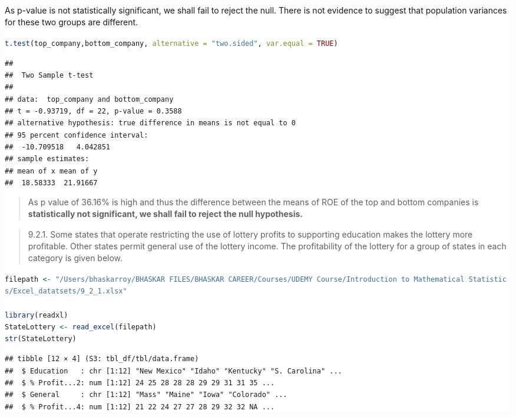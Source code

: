 As p-value is not statistically significant, we shall fail to reject the
null. There is not evidence to suggest that population variances for
these two groups are different.

``` r
t.test(top_company,bottom_company, alternative = "two.sided", var.equal = TRUE)
```

    ##
    ##  Two Sample t-test
    ##
    ## data:  top_company and bottom_company
    ## t = -0.93719, df = 22, p-value = 0.3588
    ## alternative hypothesis: true difference in means is not equal to 0
    ## 95 percent confidence interval:
    ##  -10.709518   4.042851
    ## sample estimates:
    ## mean of x mean of y
    ##  18.58333  21.91667

> As p value of 36.16% is high and thus the difference between the means
> of ROE of the top and bottom companies is **statistically not
> significant, we shall fail to reject the null hypothesis.**

<blockquote class = "blue">
9.2.1. Some states that operate restricting the use of lottery profits
to supporting education makes the lottery more profitable. Other states
permit general use of the lottery income. The profitability of the
lottery for a group of states in each category is given below.  
</blockquote>

``` r
filepath <- "/Users/bhaskarroy/BHASKAR FILES/BHASKAR CAREER/Courses/UDEMY Course/Introduction to Mathematical Statistics/Excel_datatsets/9_2_1.xlsx"

library(readxl)
StateLottery <- read_excel(filepath)
str(StateLottery)
```

    ## tibble [12 × 4] (S3: tbl_df/tbl/data.frame)
    ##  $ Education   : chr [1:12] "New Mexico" "Idaho" "Kentucky" "S. Carolina" ...
    ##  $ % Profit...2: num [1:12] 24 25 28 28 28 29 29 31 31 35 ...
    ##  $ General     : chr [1:12] "Mass" "Maine" "Iowa" "Colorado" ...
    ##  $ % Profit...4: num [1:12] 21 22 24 27 27 28 29 32 32 NA ...
